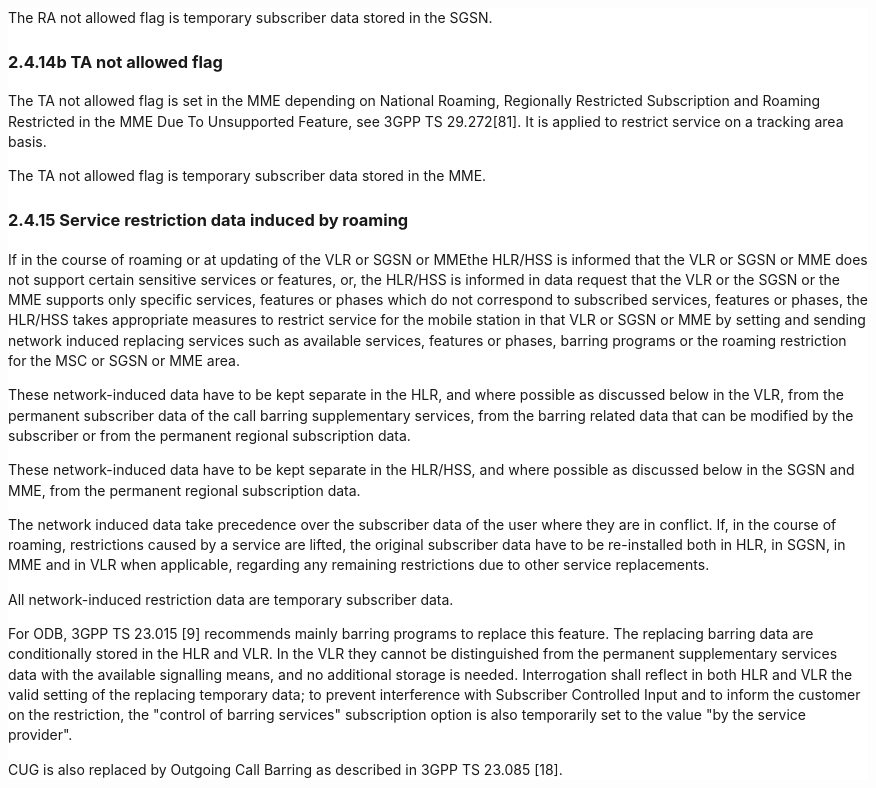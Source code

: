 The RA not allowed flag is temporary subscriber data stored in the SGSN.

### 2.4.14b TA not allowed flag

The TA not allowed flag is set in the MME depending on National Roaming,
Regionally Restricted Subscription and Roaming Restricted in the MME Due
To Unsupported Feature, see 3GPP TS 29.272\[81\]. It is applied to
restrict service on a tracking area basis.

The TA not allowed flag is temporary subscriber data stored in the MME.

### 2.4.15 Service restriction data induced by roaming

If in the course of roaming or at updating of the VLR or SGSN or MMEthe
HLR/HSS is informed that the VLR or SGSN or MME does not support certain
sensitive services or features, or, the HLR/HSS is informed in data
request that the VLR or the SGSN or the MME supports only specific
services, features or phases which do not correspond to subscribed
services, features or phases, the HLR/HSS takes appropriate measures to
restrict service for the mobile station in that VLR or SGSN or MME by
setting and sending network induced replacing services such as available
services, features or phases, barring programs or the roaming
restriction for the MSC or SGSN or MME area.

These network-induced data have to be kept separate in the HLR, and
where possible as discussed below in the VLR, from the permanent
subscriber data of the call barring supplementary services, from the
barring related data that can be modified by the subscriber or from the
permanent regional subscription data.

These network-induced data have to be kept separate in the HLR/HSS, and
where possible as discussed below in the SGSN and MME, from the
permanent regional subscription data.

The network induced data take precedence over the subscriber data of the
user where they are in conflict. If, in the course of roaming,
restrictions caused by a service are lifted, the original subscriber
data have to be re-installed both in HLR, in SGSN, in MME and in VLR
when applicable, regarding any remaining restrictions due to other
service replacements.

All network-induced restriction data are temporary subscriber data.

For ODB, 3GPP TS 23.015 \[9\] recommends mainly barring programs to
replace this feature. The replacing barring data are conditionally
stored in the HLR and VLR. In the VLR they cannot be distinguished from
the permanent supplementary services data with the available signalling
means, and no additional storage is needed. Interrogation shall reflect
in both HLR and VLR the valid setting of the replacing temporary data;
to prevent interference with Subscriber Controlled Input and to inform
the customer on the restriction, the \"control of barring services\"
subscription option is also temporarily set to the value \"by the
service provider\".

CUG is also replaced by Outgoing Call Barring as described in 3GPP TS
23.085 \[18\].
